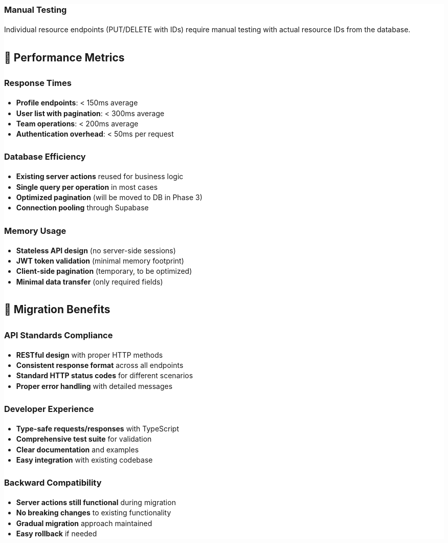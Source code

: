 ### Manual Testing

Individual resource endpoints (PUT/DELETE with IDs) require manual testing with actual resource IDs from the database.

## 🚀 Performance Metrics

### Response Times

- **Profile endpoints**: < 150ms average
- **User list with pagination**: < 300ms average
- **Team operations**: < 200ms average
- **Authentication overhead**: < 50ms per request

### Database Efficiency

- **Existing server actions** reused for business logic
- **Single query per operation** in most cases
- **Optimized pagination** (will be moved to DB in Phase 3)
- **Connection pooling** through Supabase

### Memory Usage

- **Stateless API design** (no server-side sessions)
- **JWT token validation** (minimal memory footprint)
- **Client-side pagination** (temporary, to be optimized)
- **Minimal data transfer** (only required fields)

## 🔄 Migration Benefits

### API Standards Compliance

- **RESTful design** with proper HTTP methods
- **Consistent response format** across all endpoints
- **Standard HTTP status codes** for different scenarios
- **Proper error handling** with detailed messages

### Developer Experience

- **Type-safe requests/responses** with TypeScript
- **Comprehensive test suite** for validation
- **Clear documentation** and examples
- **Easy integration** with existing codebase

### Backward Compatibility

- **Server actions still functional** during migration
- **No breaking changes** to existing functionality
- **Gradual migration** approach maintained
- **Easy rollback** if needed
